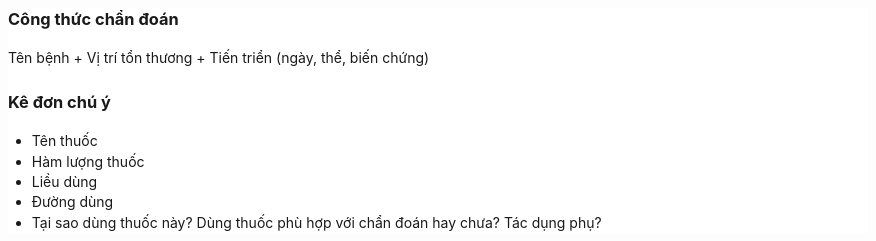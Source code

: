 ### Công thức chẩn đoán
Tên bệnh + Vị trí tổn thương + Tiến triển (ngày, thể, biến chứng)

### Kê đơn chú ý
- Tên thuốc
- Hàm lượng thuốc
- Liều dùng
- Đường dùng
- Tại sao dùng thuốc này? Dùng thuốc phù hợp với chẩn đoán hay chưa? Tác dụng phụ?

